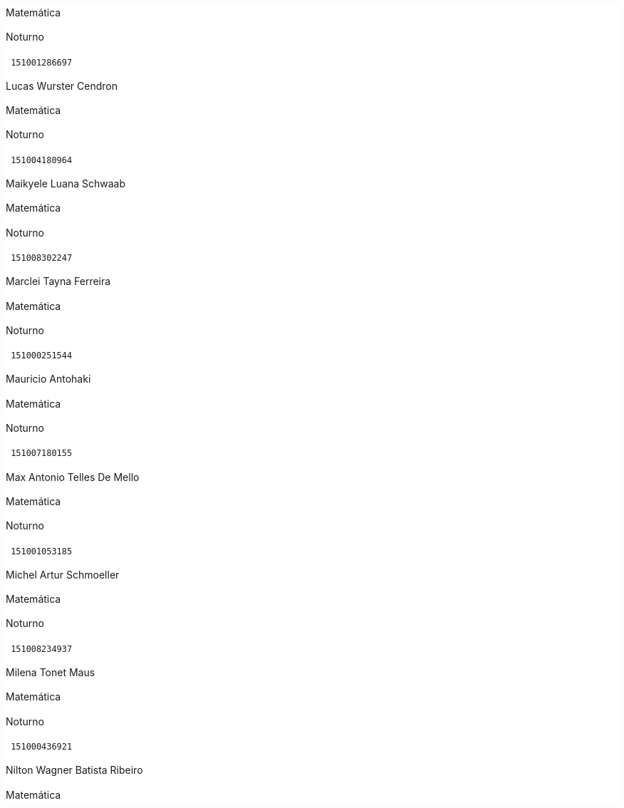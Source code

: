    Matemática

   Noturno

     151001286697

   Lucas Wurster Cendron

   Matemática

   Noturno

     151004180964

   Maikyele Luana Schwaab

   Matemática

   Noturno

     151008302247

   Marclei Tayna Ferreira

   Matemática

   Noturno

     151000251544

   Mauricio Antohaki

   Matemática

   Noturno

     151007180155

   Max Antonio Telles De Mello

   Matemática

   Noturno

     151001053185

   Michel Artur Schmoeller

   Matemática

   Noturno

     151008234937

   Milena Tonet Maus

   Matemática

   Noturno

     151000436921

   Nilton Wagner Batista Ribeiro

   Matemática
